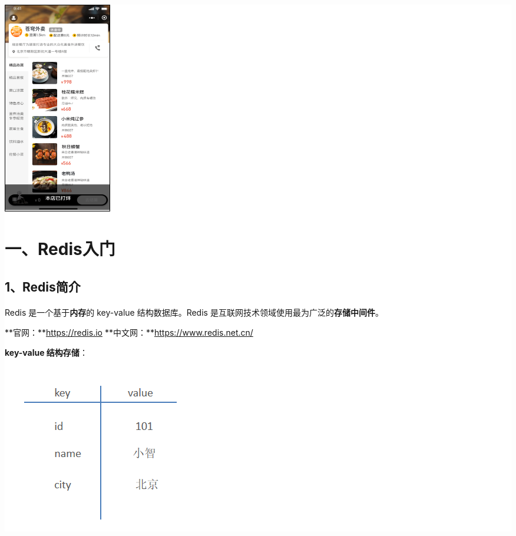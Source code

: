 <img src="img/image3.png" alt="image3" style="zoom:50%;" />

# 一、Redis入门

## 1、Redis简介

Redis 是一个基于**内存**的 key-value 结构数据库。Redis 是互联网技术领域使用最为广泛的**存储中间件**。

**官网：**https://redis.io
**中文网：**https://www.redis.net.cn/

**key-value 结构存储**：

![image4](img/image4.png) 